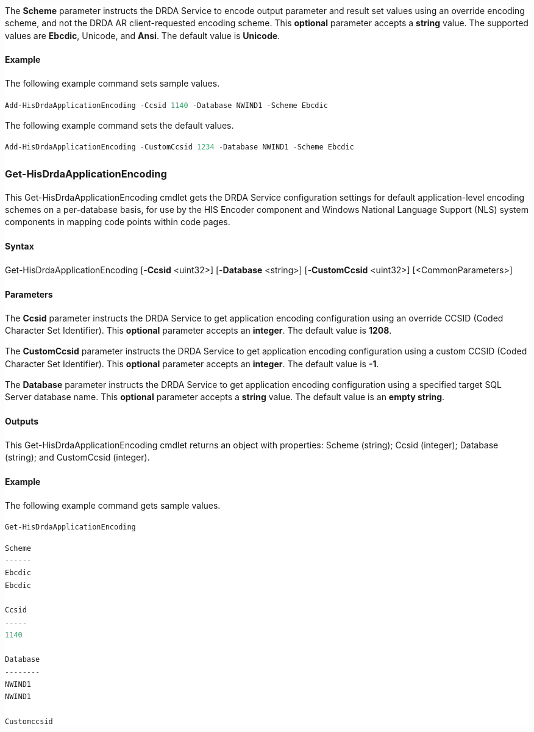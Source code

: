  The **Scheme** parameter instructs the DRDA Service to encode output parameter and result set values using an override encoding scheme, and not the DRDA AR client-requested encoding scheme. This **optional** parameter accepts a **string** value. The supported values are **Ebcdic**, Unicode, and **Ansi**. The default value is **Unicode**.  
  
#### Example  
 The following example command sets sample values.  
  
```powershell  
Add-HisDrdaApplicationEncoding -Ccsid 1140 -Database NWIND1 -Scheme Ebcdic  
```  
  
 The following example command sets the default values.  
  
```powershell  
Add-HisDrdaApplicationEncoding -CustomCcsid 1234 -Database NWIND1 -Scheme Ebcdic  
```  
  
### Get-HisDrdaApplicationEncoding  
 This Get-HisDrdaApplicationEncoding cmdlet gets the DRDA Service configuration settings for default application-level encoding schemes on a per-database basis, for use by the HIS Encoder component and Windows National Language Support (NLS) system components in mapping code points within code pages.  
  
#### Syntax  
 Get-HisDrdaApplicationEncoding [-**Ccsid** \<uint32>] [-**Database** \<string>] [-**CustomCcsid** \<uint32>] [\<CommonParameters>]  
  
#### Parameters  
 The **Ccsid** parameter instructs the DRDA Service to get application encoding configuration using an override CCSID (Coded Character Set Identifier). This **optional** parameter accepts an **integer**. The default value is **1208**.  
  
 The **CustomCcsid** parameter instructs the DRDA Service to get application encoding configuration using a custom CCSID (Coded Character Set Identifier). This **optional** parameter accepts an **integer**. The default value is **-1**.  
  
 The **Database** parameter instructs the DRDA Service to get application encoding configuration using a specified target SQL Server database name. This **optional** parameter accepts a **string** value. The default value is an **empty string**.  
  
#### Outputs  
 This Get-HisDrdaApplicationEncoding cmdlet returns an object with properties: Scheme (string); Ccsid (integer); Database (string); and CustomCcsid (integer).  
  
#### Example  
 The following example command gets sample values.  
  
```powershell  
Get-HisDrdaApplicationEncoding  
```  
  
```powershell  
Scheme  
------  
Ebcdic  
Ebcdic  
  
Ccsid  
-----  
1140  
  
Database  
--------  
NWIND1  
NWIND1  
  
Customccsid  
```